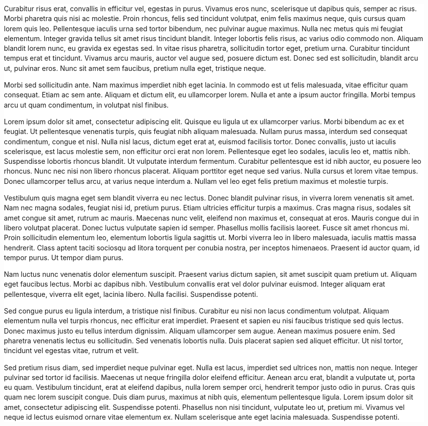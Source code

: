 Curabitur risus erat, convallis in efficitur vel, egestas in purus. Vivamus eros nunc, scelerisque ut dapibus quis, semper ac risus. Morbi pharetra quis nisi ac molestie. Proin rhoncus, felis sed tincidunt volutpat, enim felis maximus neque, quis cursus quam lorem quis leo. Pellentesque iaculis urna sed tortor bibendum, nec pulvinar augue maximus. Nulla nec metus quis mi feugiat elementum. Integer gravida tellus sit amet risus tincidunt blandit. Integer lobortis felis risus, ac varius odio commodo non. Aliquam blandit lorem nunc, eu gravida ex egestas sed. In vitae risus pharetra, sollicitudin tortor eget, pretium urna. Curabitur tincidunt tempus erat et tincidunt. Vivamus arcu mauris, auctor vel augue sed, posuere dictum est. Donec sed est sollicitudin, blandit arcu ut, pulvinar eros. Nunc sit amet sem faucibus, pretium nulla eget, tristique neque.

Morbi sed sollicitudin ante. Nam maximus imperdiet nibh eget lacinia. In commodo est ut felis malesuada, vitae efficitur quam consequat. Etiam ac sem ante. Aliquam et dictum elit, eu ullamcorper lorem. Nulla et ante a ipsum auctor fringilla. Morbi tempus arcu ut quam condimentum, in volutpat nisl finibus.

Lorem ipsum dolor sit amet, consectetur adipiscing elit. Quisque eu ligula ut ex ullamcorper varius. Morbi bibendum ac ex et feugiat. Ut pellentesque venenatis turpis, quis feugiat nibh aliquam malesuada. Nullam purus massa, interdum sed consequat condimentum, congue et nisl. Nulla nisl lacus, dictum eget erat at, euismod facilisis tortor. Donec convallis, justo ut iaculis scelerisque, est lacus molestie sem, non efficitur orci erat non lorem. Pellentesque eget leo sodales, iaculis leo et, mattis nibh. Suspendisse lobortis rhoncus blandit. Ut vulputate interdum fermentum. Curabitur pellentesque est id nibh auctor, eu posuere leo rhoncus. Nunc nec nisi non libero rhoncus placerat. Aliquam porttitor eget neque sed varius. Nulla cursus et lorem vitae tempus. Donec ullamcorper tellus arcu, at varius neque interdum a. Nullam vel leo eget felis pretium maximus et molestie turpis.

Vestibulum quis magna eget sem blandit viverra eu nec lectus. Donec blandit pulvinar risus, in viverra lorem venenatis sit amet. Nam nec magna sodales, feugiat nisi id, pretium purus. Etiam ultricies efficitur turpis a maximus. Cras magna risus, sodales sit amet congue sit amet, rutrum ac mauris. Maecenas nunc velit, eleifend non maximus et, consequat at eros. Mauris congue dui in libero volutpat placerat. Donec luctus vulputate sapien id semper. Phasellus mollis facilisis laoreet. Fusce sit amet rhoncus mi. Proin sollicitudin elementum leo, elementum lobortis ligula sagittis ut. Morbi viverra leo in libero malesuada, iaculis mattis massa hendrerit. Class aptent taciti sociosqu ad litora torquent per conubia nostra, per inceptos himenaeos. Praesent id auctor quam, id tempor purus. Ut tempor diam purus.

Nam luctus nunc venenatis dolor elementum suscipit. Praesent varius dictum sapien, sit amet suscipit quam pretium ut. Aliquam eget faucibus lectus. Morbi ac dapibus nibh. Vestibulum convallis erat vel dolor pulvinar euismod. Integer aliquam erat pellentesque, viverra elit eget, lacinia libero. Nulla facilisi. Suspendisse potenti.

Sed congue purus eu ligula interdum, a tristique nisl finibus. Curabitur eu nisi non lacus condimentum volutpat. Aliquam elementum nulla vel turpis rhoncus, nec efficitur erat imperdiet. Praesent et sapien eu nisi faucibus tristique sed quis lectus. Donec maximus justo eu tellus interdum dignissim. Aliquam ullamcorper sem augue. Aenean maximus posuere enim. Sed pharetra venenatis lectus eu sollicitudin. Sed venenatis lobortis nulla. Duis placerat sapien sed aliquet efficitur. Ut nisl tortor, tincidunt vel egestas vitae, rutrum et velit.

Sed pretium risus diam, sed imperdiet neque pulvinar eget. Nulla est lacus, imperdiet sed ultrices non, mattis non neque. Integer pulvinar sed tortor id facilisis. Maecenas ut neque fringilla dolor eleifend efficitur. Aenean arcu erat, blandit a vulputate ut, porta eu quam. Vestibulum tincidunt, erat at eleifend dapibus, nulla lorem semper orci, hendrerit tempor justo odio in purus. Cras quis quam nec lorem suscipit congue. Duis diam purus, maximus at nibh quis, elementum pellentesque ligula. Lorem ipsum dolor sit amet, consectetur adipiscing elit. Suspendisse potenti. Phasellus non nisi tincidunt, vulputate leo ut, pretium mi. Vivamus vel neque id lectus euismod ornare vitae elementum ex. Nullam scelerisque ante eget lacinia malesuada. Suspendisse potenti.
